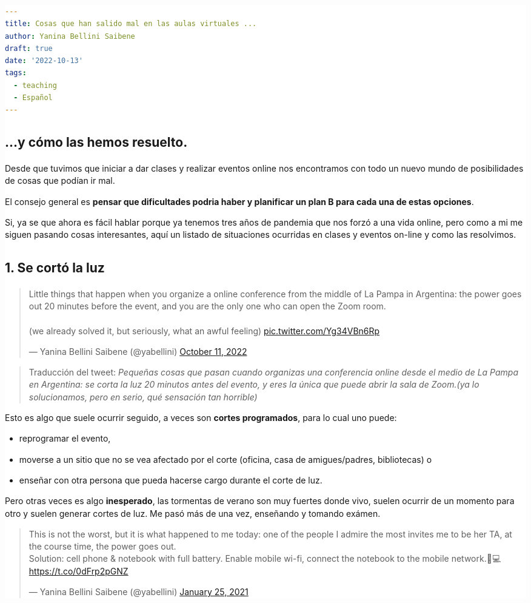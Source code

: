 ```yaml
---
title: Cosas que han salido mal en las aulas virtuales ...
author: Yanina Bellini Saibene
draft: true
date: '2022-10-13'
tags:
  - teaching
  - Español
---
```


## ...y cómo las hemos resuelto.

Desde que tuvimos que iniciar a dar clases y realizar eventos online nos encontramos con todo un nuevo mundo de posibilidades de cosas que podían ir mal.

El consejo general es __pensar que dificultades podria haber y planificar un plan B para cada una de estas opciones__.  

Si, ya se que ahora es fácil hablar porque ya tenemos tres años de pandemia que nos forzó a una vida online, pero como a mi me siguen pasando cosas interesantes, aquí un listado de situaciones ocurridas en clases y eventos on-line y como las resolvimos.


## 1. Se cortó la luz

<blockquote class="twitter-tweet"><p lang="en" dir="ltr">Little things that happen when you organize a online conference from the middle of La Pampa in Argentina: the power goes out 20 minutes before the event, and you are the only one who can open the Zoom room.<br><br>(we already solved it, but seriously, what an awful feeling) <a href="https://t.co/Yg34VBn6Rp">pic.twitter.com/Yg34VBn6Rp</a></p>&mdash; Yanina Bellini Saibene (@yabellini) <a href="https://twitter.com/yabellini/status/1579943230745251840?ref_src=twsrc%5Etfw">October 11, 2022</a></blockquote> <script async src="https://platform.twitter.com/widgets.js" charset="utf-8"></script> 

> Traducción del tweet: _Pequeñas cosas que pasan cuando organizas una conferencia online desde el medio de La Pampa en Argentina: se corta la luz 20 minutos antes del evento, y eres la única que puede abrir la sala de Zoom.(ya lo solucionamos, pero en serio, qué sensación tan horrible)_

Esto es algo que suele ocurrir seguido, a veces son __cortes programados__, para lo cual uno puede:

* reprogramar el evento, 

* moverse a un sitio que no se vea afectado por el corte (oficina, casa de amigues/padres, bibliotecas) o 

* enseñar con otra persona que pueda hacerse cargo durante el corte de luz.

Pero otras veces es algo __inesperado__, las tormentas de verano son muy fuertes donde vivo, suelen ocurrir de un momento para otro y suelen generar cortes de luz. Me pasó más de una vez, enseñando y tomando exámen.

<blockquote class="twitter-tweet"><p lang="en" dir="ltr">This is not the worst, but it is what happened to me today: one of the people I admire the most invites me to be her TA, at the course time, the power goes out.<br>Solution: cell phone &amp; notebook with full battery. Enable mobile wi-fi, connect the notebook to the mobile network.🤩💻 <a href="https://t.co/0dFrp2pGNZ">https://t.co/0dFrp2pGNZ</a></p>&mdash; Yanina Bellini Saibene (@yabellini) <a href="https://twitter.com/yabellini/status/1353803203658309632?ref_src=twsrc%5Etfw">January 25, 2021</a></blockquote> <script async src="https://platform.twitter.com/widgets.js" charset="utf-8"></script> 
